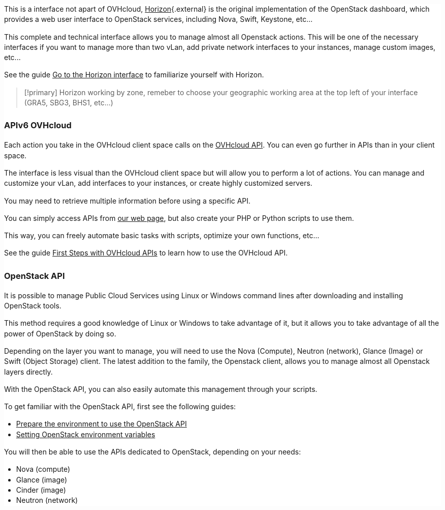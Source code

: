 This is a interface not apart of OVHcloud, [Horizon](https://horizon.cloud.ovh.net/auth/login/){.external} is the original implementation of the OpenStack dashboard, which provides a web user interface to OpenStack services, including Nova, Swift, Keystone, etc...

This complete and technical interface allows you to manage almost all Openstack actions. This will be one of the necessary interfaces if you want to manage more than two vLan, add private network interfaces to your instances, manage custom images, etc...

See the guide [Go to the Horizon interface](../horizon/) to familiarize yourself with Horizon.

> [!primary]
> Horizon working by zone, remeber to choose your geographic working area at the top left of your interface (GRA5, SBG3, BHS1, etc...)
>

### APIv6 OVHcloud

Each action you take in the OVHcloud client space calls on the [OVHcloud API](https://ca.api.ovh.com/).
You can even go further in APIs than in your client space.

The interface is less visual than the OVHcloud client space but will allow you to perform a lot of actions. You can manage and customize your vLan, add interfaces to your instances, or create highly customized servers.

You may need to retrieve multiple information before using a specific API.

You can simply access APIs from [our web page](https://ca.api.ovh.com/), but also create your PHP or Python scripts to use them.

This way, you can freely automate basic tasks with scripts, optimize your own functions, etc...

See the guide [First Steps with OVHcloud APIs](../../api/first-steps-with-ovh-api/) to learn how to use the OVHcloud API.

### OpenStack API

It is possible to manage Public Cloud Services using Linux or Windows command lines after downloading and installing OpenStack tools.

This method requires a good knowledge of Linux or Windows to take advantage of it, but it allows you to take advantage of all the power of OpenStack by doing so.

Depending on the layer you want to manage, you will need to use the Nova (Compute), Neutron (network), Glance (Image) or Swift (Object Storage) client. The latest addition to the family, the Openstack client, allows you to manage almost all Openstack layers directly.

With the OpenStack API, you can also easily automate this management through your scripts.

To get familiar with the OpenStack API, first see the following guides:

- [Prepare the environment to use the OpenStack API](../prepare_the_environment_for_using_the_openstack_api/)
- [Setting OpenStack environment variables](../set-openstack-environment-variables/)

You will then be able to use the APIs dedicated to OpenStack, depending on your needs:

- Nova (compute)
- Glance (image)
- Cinder (image)
- Neutron (network)
